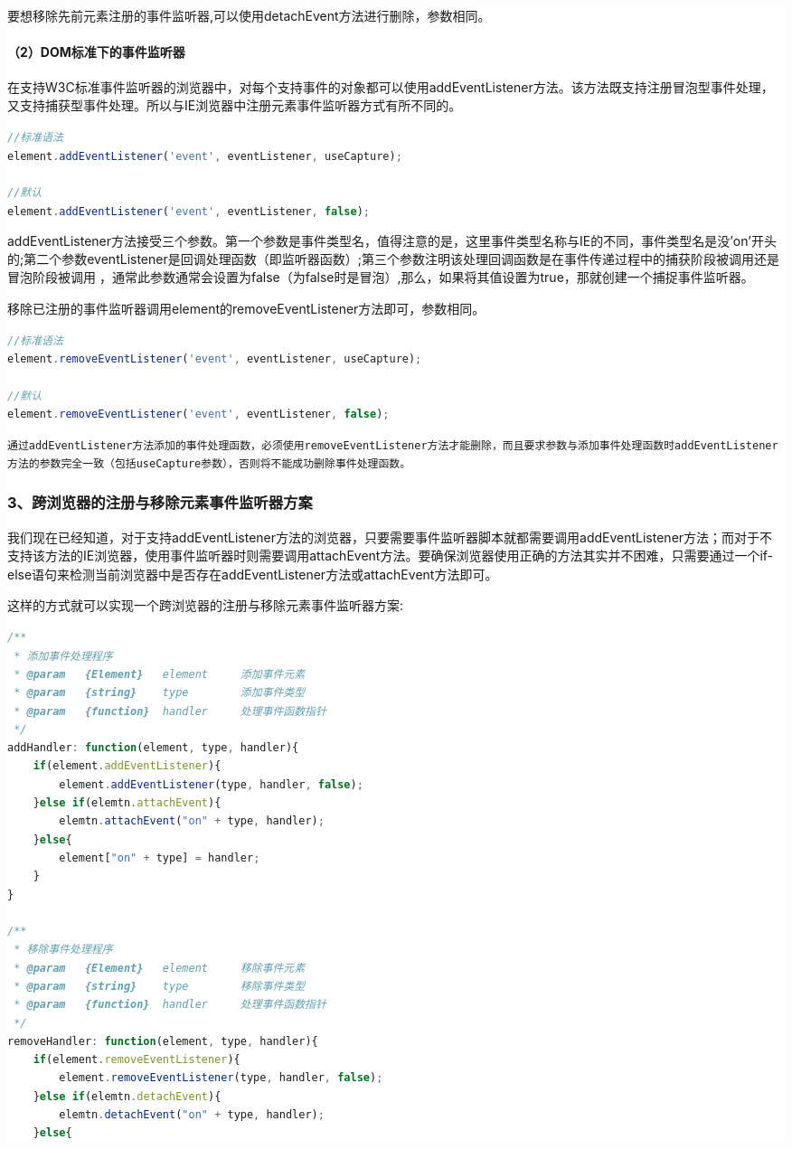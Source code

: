 要想移除先前元素注册的事件监听器,可以使用detachEvent方法进行删除，参数相同。

#### （2）DOM标准下的事件监听器

在支持W3C标准事件监听器的浏览器中，对每个支持事件的对象都可以使用addEventListener方法。该方法既支持注册冒泡型事件处理，又支持捕获型事件处理。所以与IE浏览器中注册元素事件监听器方式有所不同的。

```javascript
//标准语法 
element.addEventListener('event', eventListener, useCapture);

//默认
element.addEventListener('event', eventListener, false);
```

addEventListener方法接受三个参数。第一个参数是事件类型名，值得注意的是，这里事件类型名称与IE的不同，事件类型名是没’on’开头的;第二个参数eventListener是回调处理函数（即监听器函数）;第三个参数注明该处理回调函数是在事件传递过程中的捕获阶段被调用还是冒泡阶段被调用 ，通常此参数通常会设置为false（为false时是冒泡）,那么，如果将其值设置为true，那就创建一个捕捉事件监听器。

移除已注册的事件监听器调用element的removeEventListener方法即可，参数相同。

```javascript
//标准语法 
element.removeEventListener('event', eventListener, useCapture);

//默认
element.removeEventListener('event', eventListener, false);
```

`通过addEventListener方法添加的事件处理函数，必须使用removeEventListener方法才能删除，而且要求参数与添加事件处理函数时addEventListener方法的参数完全一致（包括useCapture参数），否则将不能成功删除事件处理函数。`

### 3、跨浏览器的注册与移除元素事件监听器方案

我们现在已经知道，对于支持addEventListener方法的浏览器，只要需要事件监听器脚本就都需要调用addEventListener方法；而对于不支持该方法的IE浏览器，使用事件监听器时则需要调用attachEvent方法。要确保浏览器使用正确的方法其实并不困难，只需要通过一个if-else语句来检测当前浏览器中是否存在addEventListener方法或attachEvent方法即可。

这样的方式就可以实现一个跨浏览器的注册与移除元素事件监听器方案:

```javascript
/**
 * 添加事件处理程序
 * @param 	{Element} 	element 	添加事件元素
 * @param 	{string} 	type    	添加事件类型
 * @param 	{function} 	handler 	处理事件函数指针
 */
addHandler: function(element, type, handler){
	if(element.addEventListener){
		element.addEventListener(type, handler, false);
	}else if(elemtn.attachEvent){
		elemtn.attachEvent("on" + type, handler);
	}else{
		element["on" + type] = handler;
	}
}

/**
 * 移除事件处理程序
 * @param 	{Element} 	element 	移除事件元素
 * @param 	{string} 	type    	移除事件类型
 * @param 	{function} 	handler 	处理事件函数指针
 */
removeHandler: function(element, type, handler){
	if(element.removeEventListener){
		element.removeEventListener(type, handler, false);
	}else if(elemtn.detachEvent){
		elemtn.detachEvent("on" + type, handler);
	}else{
```